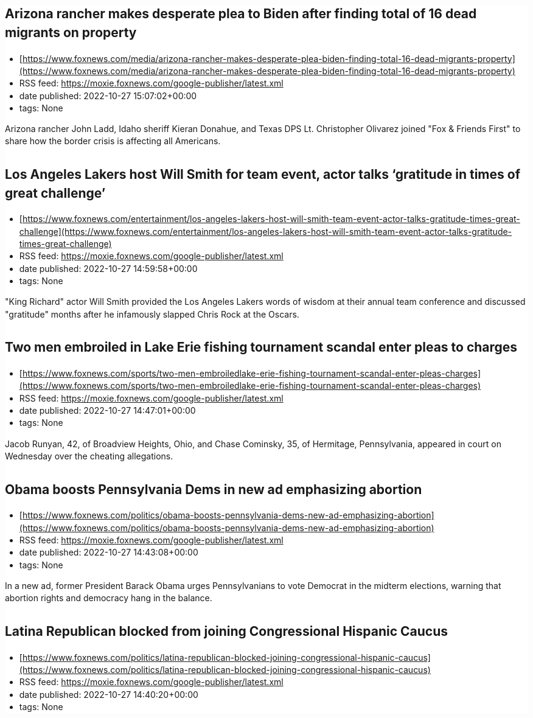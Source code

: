 ## Arizona rancher makes desperate plea to Biden after finding total of 16 dead migrants on property
 - [https://www.foxnews.com/media/arizona-rancher-makes-desperate-plea-biden-finding-total-16-dead-migrants-property](https://www.foxnews.com/media/arizona-rancher-makes-desperate-plea-biden-finding-total-16-dead-migrants-property)
 - RSS feed: https://moxie.foxnews.com/google-publisher/latest.xml
 - date published: 2022-10-27 15:07:02+00:00
 - tags: None

Arizona rancher John Ladd, Idaho sheriff Kieran Donahue, and Texas DPS Lt. Christopher Olivarez joined "Fox & Friends First" to share how the border crisis is affecting all Americans.

## Los Angeles Lakers host Will Smith for team event, actor talks ‘gratitude in times of great challenge’
 - [https://www.foxnews.com/entertainment/los-angeles-lakers-host-will-smith-team-event-actor-talks-gratitude-times-great-challenge](https://www.foxnews.com/entertainment/los-angeles-lakers-host-will-smith-team-event-actor-talks-gratitude-times-great-challenge)
 - RSS feed: https://moxie.foxnews.com/google-publisher/latest.xml
 - date published: 2022-10-27 14:59:58+00:00
 - tags: None

"King Richard" actor Will Smith provided the Los Angeles Lakers words of wisdom at their annual team conference and discussed "gratitude" months after he infamously slapped Chris Rock at the Oscars.

## Two men embroiled in Lake Erie fishing tournament scandal enter pleas to charges
 - [https://www.foxnews.com/sports/two-men-embroiledlake-erie-fishing-tournament-scandal-enter-pleas-charges](https://www.foxnews.com/sports/two-men-embroiledlake-erie-fishing-tournament-scandal-enter-pleas-charges)
 - RSS feed: https://moxie.foxnews.com/google-publisher/latest.xml
 - date published: 2022-10-27 14:47:01+00:00
 - tags: None

Jacob Runyan, 42, of Broadview Heights, Ohio, and Chase Cominsky, 35, of Hermitage, Pennsylvania, appeared in court on Wednesday over the cheating allegations.

## Obama boosts Pennsylvania Dems in new ad emphasizing abortion
 - [https://www.foxnews.com/politics/obama-boosts-pennsylvania-dems-new-ad-emphasizing-abortion](https://www.foxnews.com/politics/obama-boosts-pennsylvania-dems-new-ad-emphasizing-abortion)
 - RSS feed: https://moxie.foxnews.com/google-publisher/latest.xml
 - date published: 2022-10-27 14:43:08+00:00
 - tags: None

In a new ad, former President Barack Obama urges Pennsylvanians to vote Democrat in the midterm elections, warning that abortion rights and democracy hang in the balance.

## Latina Republican blocked from joining Congressional Hispanic Caucus
 - [https://www.foxnews.com/politics/latina-republican-blocked-joining-congressional-hispanic-caucus](https://www.foxnews.com/politics/latina-republican-blocked-joining-congressional-hispanic-caucus)
 - RSS feed: https://moxie.foxnews.com/google-publisher/latest.xml
 - date published: 2022-10-27 14:40:20+00:00
 - tags: None
